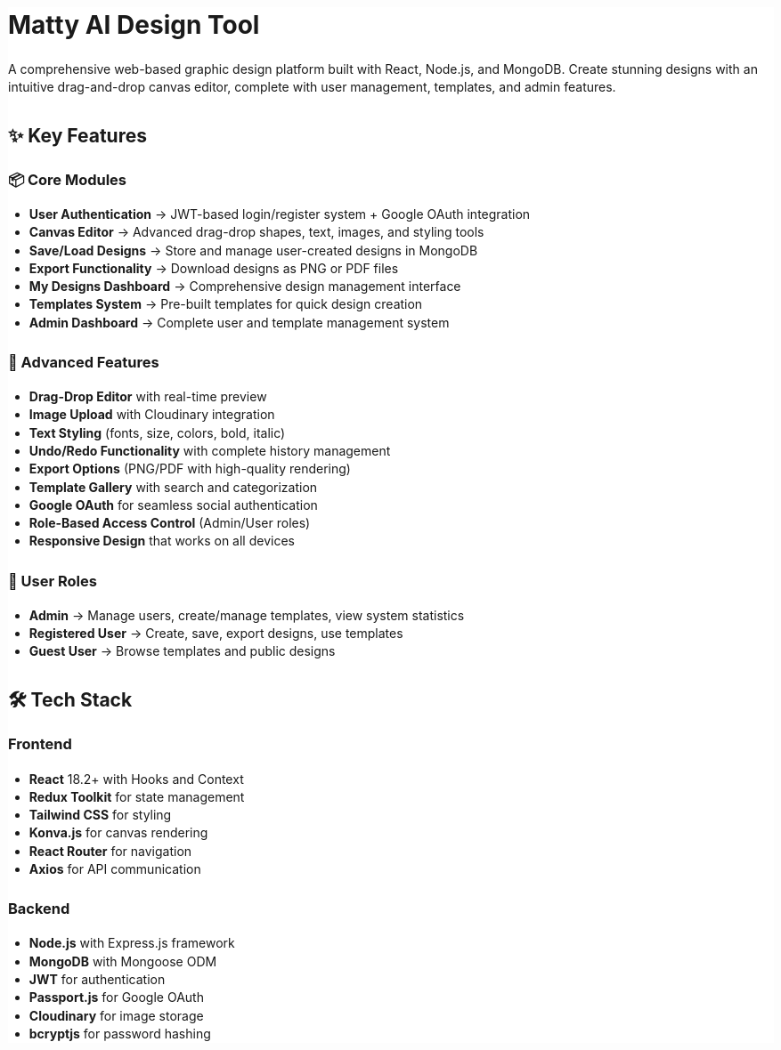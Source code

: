 # Matty AI Design Tool

A comprehensive web-based graphic design platform built with React, Node.js, and MongoDB. Create stunning designs with an intuitive drag-and-drop canvas editor, complete with user management, templates, and admin features.

## ✨ Key Features

### 📦 Core Modules

- **User Authentication** → JWT-based login/register system + Google OAuth integration
- **Canvas Editor** → Advanced drag-drop shapes, text, images, and styling tools
- **Save/Load Designs** → Store and manage user-created designs in MongoDB
- **Export Functionality** → Download designs as PNG or PDF files
- **My Designs Dashboard** → Comprehensive design management interface
- **Templates System** → Pre-built templates for quick design creation
- **Admin Dashboard** → Complete user and template management system

### 🚀 Advanced Features

- **Drag-Drop Editor** with real-time preview
- **Image Upload** with Cloudinary integration
- **Text Styling** (fonts, size, colors, bold, italic)
- **Undo/Redo Functionality** with complete history management
- **Export Options** (PNG/PDF with high-quality rendering)
- **Template Gallery** with search and categorization
- **Google OAuth** for seamless social authentication
- **Role-Based Access Control** (Admin/User roles)
- **Responsive Design** that works on all devices

### 👥 User Roles

- **Admin** → Manage users, create/manage templates, view system statistics
- **Registered User** → Create, save, export designs, use templates
- **Guest User** → Browse templates and public designs

## 🛠️ Tech Stack

### Frontend
- **React** 18.2+ with Hooks and Context
- **Redux Toolkit** for state management
- **Tailwind CSS** for styling
- **Konva.js** for canvas rendering
- **React Router** for navigation
- **Axios** for API communication

### Backend
- **Node.js** with Express.js framework
- **MongoDB** with Mongoose ODM
- **JWT** for authentication
- **Passport.js** for Google OAuth
- **Cloudinary** for image storage
- **bcryptjs** for password hashing
